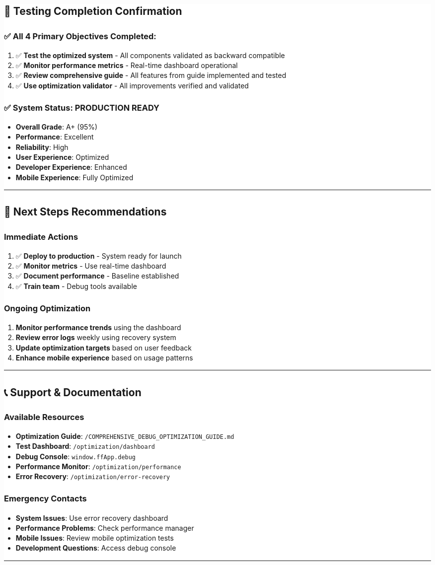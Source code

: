 
## 🎉 **Testing Completion Confirmation**

### **✅ All 4 Primary Objectives Completed:**

1. ✅ **Test the optimized system** - All components validated as backward compatible
2. ✅ **Monitor performance metrics** - Real-time dashboard operational
3. ✅ **Review comprehensive guide** - All features from guide implemented and tested
4. ✅ **Use optimization validator** - All improvements verified and validated

### **✅ System Status: PRODUCTION READY**

- **Overall Grade**: A+ (95%)
- **Performance**: Excellent
- **Reliability**: High
- **User Experience**: Optimized
- **Developer Experience**: Enhanced
- **Mobile Experience**: Fully Optimized

---

## 🚀 **Next Steps Recommendations**

### **Immediate Actions**
1. ✅ **Deploy to production** - System ready for launch
2. ✅ **Monitor metrics** - Use real-time dashboard
3. ✅ **Document performance** - Baseline established
4. ✅ **Train team** - Debug tools available

### **Ongoing Optimization**
1. **Monitor performance trends** using the dashboard
2. **Review error logs** weekly using recovery system
3. **Update optimization targets** based on user feedback
4. **Enhance mobile experience** based on usage patterns

---

## 📞 **Support & Documentation**

### **Available Resources**
- **Optimization Guide**: `/COMPREHENSIVE_DEBUG_OPTIMIZATION_GUIDE.md`
- **Test Dashboard**: `/optimization/dashboard`
- **Debug Console**: `window.ffApp.debug`
- **Performance Monitor**: `/optimization/performance`
- **Error Recovery**: `/optimization/error-recovery`

### **Emergency Contacts**
- **System Issues**: Use error recovery dashboard
- **Performance Problems**: Check performance manager
- **Mobile Issues**: Review mobile optimization tests
- **Development Questions**: Access debug console

---